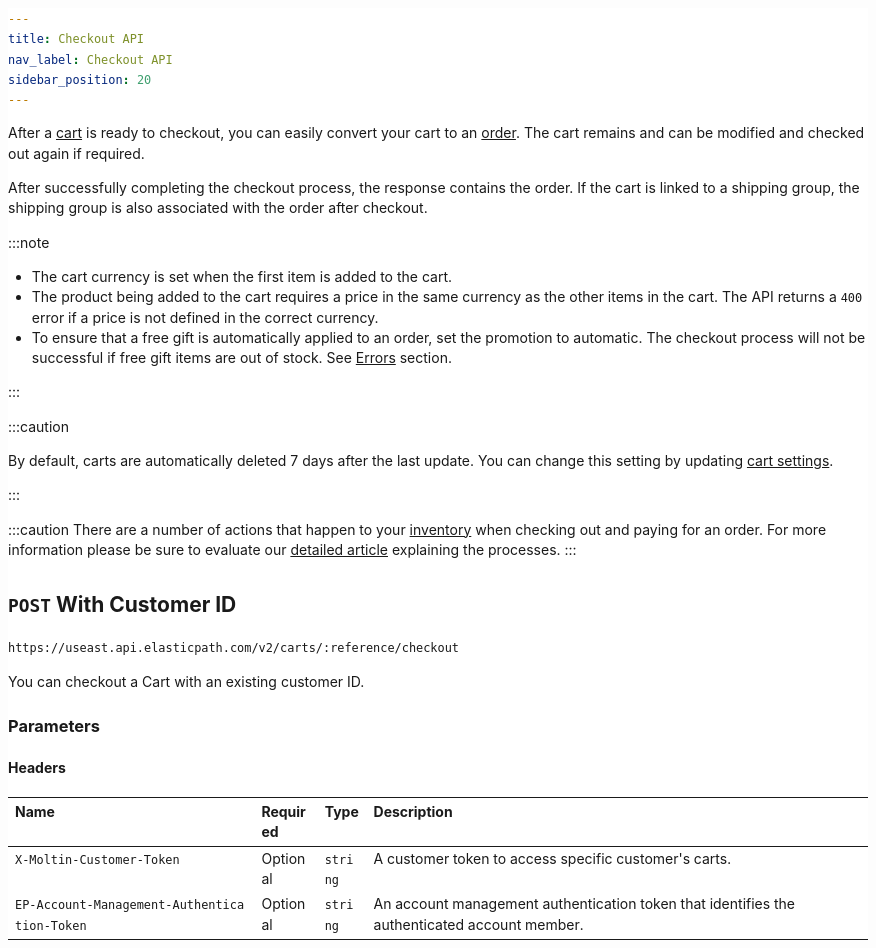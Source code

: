 ```yaml
---
title: Checkout API
nav_label: Checkout API
sidebar_position: 20
---
```


After a [cart](/docs/commerce-cloud/carts/cart-management/cart-management-overview) is ready to checkout, you can easily convert your cart to an [order](/docs/commerce-cloud/orders/orders-api/orders-api-overview). The cart remains and can be modified and checked out again if required.

After successfully completing the checkout process, the response contains the order. If the cart is linked to a shipping group, the shipping group is also associated with the order after checkout.

:::note

- The cart currency is set when the first item is added to the cart.
- The product being added to the cart requires a price in the same currency as the other items in the cart. The API returns a `400` error if a price is not defined in the correct currency.
- To ensure that a free gift is automatically applied to an order, set the promotion to automatic. The checkout process will not be successful if free gift items are out of stock. See [Errors](#errors) section.

:::

:::caution

By default, carts are automatically deleted 7 days after the last update. You can change this setting by updating [cart settings](docs/commerce-cloud/carts/cart-management/cart-settings/overview).

:::

:::caution
There are a number of actions that happen to your [inventory](/docs/pxm/inventories/inventory-api-overview) when checking out and paying for an order. For more information please be sure to evaluate our [detailed article](/docs/pxm/inventories/inventory.mdx) explaining the processes.
:::

## `POST` With Customer ID

```http
https://useast.api.elasticpath.com/v2/carts/:reference/checkout
```

You can checkout a Cart with an existing customer ID.

### Parameters

#### Headers

| Name                      | Required | Type     | Description                                                                                  |
|:--------------------------|:---------|:---------|:---------------------------------------------------------------------------------------------|
| `X-Moltin-Customer-Token` | Optional | `string` | A customer token to access specific customer's carts.                                        |
| `EP-Account-Management-Authentication-Token` | Optional | `string` | An account management authentication token that identifies the authenticated account member. |
